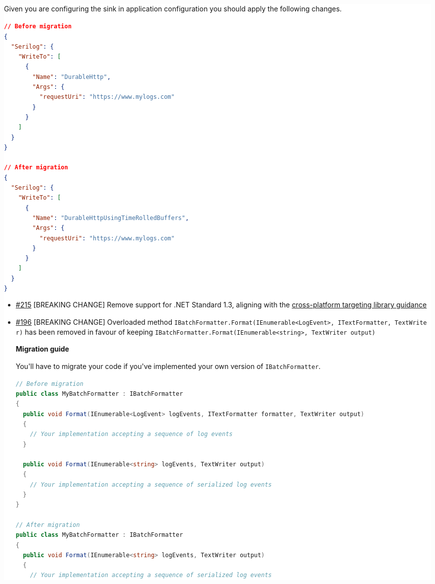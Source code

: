   Given you are configuring the sink in application configuration you should apply the following changes.

  ```json
  // Before migration
  {
    "Serilog": {
      "WriteTo": [
        {
          "Name": "DurableHttp",
          "Args": {
            "requestUri": "https://www.mylogs.com"
          }
        }
      ]
    }
  }

  // After migration
  {
    "Serilog": {
      "WriteTo": [
        {
          "Name": "DurableHttpUsingTimeRolledBuffers",
          "Args": {
            "requestUri": "https://www.mylogs.com"
          }
        }
      ]
    }
  }
  ```

- [#215](https://github.com/FantasticFiasco/serilog-sinks-http/issues/215) [BREAKING CHANGE] Remove support for .NET Standard 1.3, aligning with the [cross-platform targeting library guidance](https://docs.microsoft.com/en-us/dotnet/standard/library-guidance/cross-platform-targeting)
- [#196](https://github.com/FantasticFiasco/serilog-sinks-http/issues/196) [BREAKING CHANGE] Overloaded method `IBatchFormatter.Format(IEnumerable<LogEvent>, ITextFormatter, TextWriter)` has been removed in favour of keeping `IBatchFormatter.Format(IEnumerable<string>, TextWriter output)`

  **Migration guide**

  You'll have to migrate your code if you've implemented your own version of `IBatchFormatter`.

  ```csharp
  // Before migration
  public class MyBatchFormatter : IBatchFormatter
  {
    public void Format(IEnumerable<LogEvent> logEvents, ITextFormatter formatter, TextWriter output)
    {
      // Your implementation accepting a sequence of log events
    }

    public void Format(IEnumerable<string> logEvents, TextWriter output)
    {
      // Your implementation accepting a sequence of serialized log events
    }
  }

  // After migration
  public class MyBatchFormatter : IBatchFormatter
  {
    public void Format(IEnumerable<string> logEvents, TextWriter output)
    {
      // Your implementation accepting a sequence of serialized log events
  ```